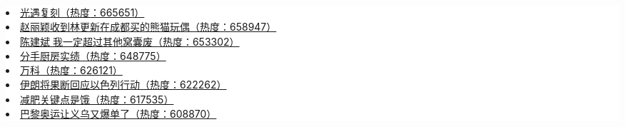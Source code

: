 <li>
<a href="https://s.weibo.com/weibo?q=%23%E5%85%89%E9%81%87%E5%A4%8D%E5%88%BB%23" target="weibo">
光遇复刻（热度：665651）
</a>
</li>

<li>
<a href="https://s.weibo.com/weibo?q=%23%E8%B5%B5%E4%B8%BD%E9%A2%96%E6%94%B6%E5%88%B0%E6%9E%97%E6%9B%B4%E6%96%B0%E5%9C%A8%E6%88%90%E9%83%BD%E4%B9%B0%E7%9A%84%E7%86%8A%E7%8C%AB%E7%8E%A9%E5%81%B6%23" target="weibo">
赵丽颖收到林更新在成都买的熊猫玩偶（热度：658947）
</a>
</li>

<li>
<a href="https://s.weibo.com/weibo?q=%23%E9%99%88%E5%BB%BA%E6%96%8C%20%E6%88%91%E4%B8%80%E5%AE%9A%E8%B6%85%E8%BF%87%E5%85%B6%E4%BB%96%E7%AA%9D%E5%9B%8A%E5%BA%9F%23" target="weibo">
陈建斌 我一定超过其他窝囊废（热度：653302）
</a>
</li>

<li>
<a href="https://s.weibo.com/weibo?q=%23%E5%88%86%E6%89%8B%E5%8E%A8%E6%88%BF%E5%AE%9E%E7%BB%A9%23" target="weibo">
分手厨房实绩（热度：648775）
</a>
</li>

<li>
<a href="https://s.weibo.com/weibo?q=%23%E4%B8%87%E7%A7%91%23" target="weibo">
万科（热度：626121）
</a>
</li>

<li>
<a href="https://s.weibo.com/weibo?q=%23%E4%BC%8A%E6%9C%97%E5%B0%86%E6%9E%9C%E6%96%AD%E5%9B%9E%E5%BA%94%E4%BB%A5%E8%89%B2%E5%88%97%E8%A1%8C%E5%8A%A8%23" target="weibo">
伊朗将果断回应以色列行动（热度：622262）
</a>
</li>

<li>
<a href="https://s.weibo.com/weibo?q=%23%E5%87%8F%E8%82%A5%E5%85%B3%E9%94%AE%E7%82%B9%E6%98%AF%E9%A5%BF%23" target="weibo">
减肥关键点是饿（热度：617535）
</a>
</li>

<li>
<a href="https://s.weibo.com/weibo?q=%23%E5%B7%B4%E9%BB%8E%E5%A5%A5%E8%BF%90%E8%AE%A9%E4%B9%89%E4%B9%8C%E5%8F%88%E7%88%86%E5%8D%95%E4%BA%86%23" target="weibo">
巴黎奥运让义乌又爆单了（热度：608870）
</a>
</li>
